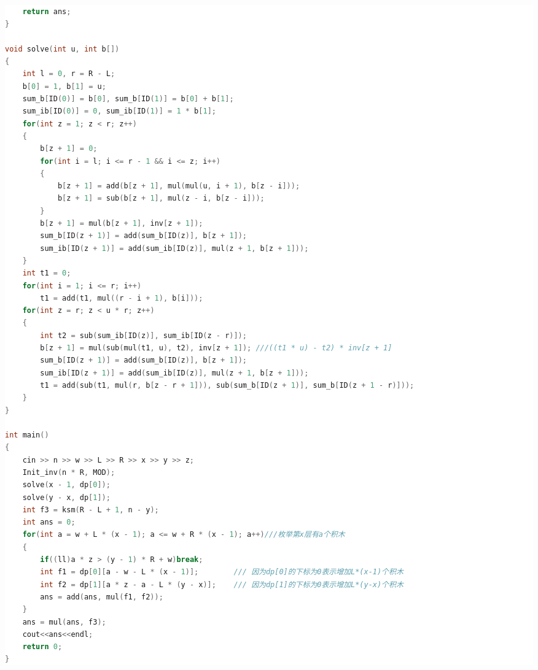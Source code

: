 ```cpp
    return ans;
}

void solve(int u, int b[])
{
    int l = 0, r = R - L;
    b[0] = 1, b[1] = u;
    sum_b[ID(0)] = b[0], sum_b[ID(1)] = b[0] + b[1];
    sum_ib[ID(0)] = 0, sum_ib[ID(1)] = 1 * b[1];
    for(int z = 1; z < r; z++)
    {
        b[z + 1] = 0;
        for(int i = l; i <= r - 1 && i <= z; i++)
        {
            b[z + 1] = add(b[z + 1], mul(mul(u, i + 1), b[z - i]));
            b[z + 1] = sub(b[z + 1], mul(z - i, b[z - i]));
        }
        b[z + 1] = mul(b[z + 1], inv[z + 1]);
        sum_b[ID(z + 1)] = add(sum_b[ID(z)], b[z + 1]);
        sum_ib[ID(z + 1)] = add(sum_ib[ID(z)], mul(z + 1, b[z + 1]));
    }
    int t1 = 0;
    for(int i = 1; i <= r; i++)
        t1 = add(t1, mul((r - i + 1), b[i]));
    for(int z = r; z < u * r; z++)
    {
        int t2 = sub(sum_ib[ID(z)], sum_ib[ID(z - r)]);
        b[z + 1] = mul(sub(mul(t1, u), t2), inv[z + 1]); ///((t1 * u) - t2) * inv[z + 1]
        sum_b[ID(z + 1)] = add(sum_b[ID(z)], b[z + 1]);
        sum_ib[ID(z + 1)] = add(sum_ib[ID(z)], mul(z + 1, b[z + 1]));
        t1 = add(sub(t1, mul(r, b[z - r + 1])), sub(sum_b[ID(z + 1)], sum_b[ID(z + 1 - r)]));
    }
}

int main()
{
    cin >> n >> w >> L >> R >> x >> y >> z;
    Init_inv(n * R, MOD);
    solve(x - 1, dp[0]);
    solve(y - x, dp[1]);
    int f3 = ksm(R - L + 1, n - y);
    int ans = 0;
    for(int a = w + L * (x - 1); a <= w + R * (x - 1); a++)///枚举第x层有a个积木
    {
        if((ll)a * z > (y - 1) * R + w)break;
        int f1 = dp[0][a - w - L * (x - 1)];        /// 因为dp[0]的下标为0表示增加L*(x-1)个积木
        int f2 = dp[1][a * z - a - L * (y - x)];    /// 因为dp[1]的下标为0表示增加L*(y-x)个积木
        ans = add(ans, mul(f1, f2));
    }
    ans = mul(ans, f3);
    cout<<ans<<endl;
    return 0;
}
```
